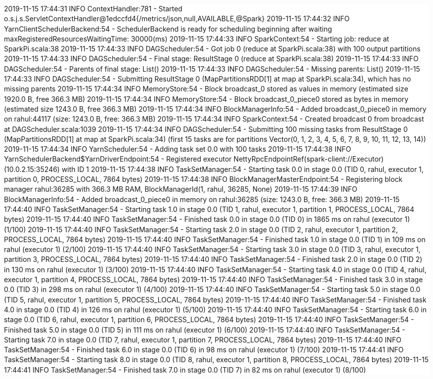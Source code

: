 2019-11-15 17:44:31 INFO  ContextHandler:781 - Started o.s.j.s.ServletContextHandler@1edccfd4{/metrics/json,null,AVAILABLE,@Spark}
2019-11-15 17:44:32 INFO  YarnClientSchedulerBackend:54 - SchedulerBackend is ready for scheduling beginning after waiting maxRegisteredResourcesWaitingTime: 30000(ms)
2019-11-15 17:44:33 INFO  SparkContext:54 - Starting job: reduce at SparkPi.scala:38
2019-11-15 17:44:33 INFO  DAGScheduler:54 - Got job 0 (reduce at SparkPi.scala:38) with 100 output partitions
2019-11-15 17:44:33 INFO  DAGScheduler:54 - Final stage: ResultStage 0 (reduce at SparkPi.scala:38)
2019-11-15 17:44:33 INFO  DAGScheduler:54 - Parents of final stage: List()
2019-11-15 17:44:33 INFO  DAGScheduler:54 - Missing parents: List()
2019-11-15 17:44:33 INFO  DAGScheduler:54 - Submitting ResultStage 0 (MapPartitionsRDD[1] at map at SparkPi.scala:34), which has no missing parents
2019-11-15 17:44:34 INFO  MemoryStore:54 - Block broadcast_0 stored as values in memory (estimated size 1920.0 B, free 366.3 MB)
2019-11-15 17:44:34 INFO  MemoryStore:54 - Block broadcast_0_piece0 stored as bytes in memory (estimated size 1243.0 B, free 366.3 MB)
2019-11-15 17:44:34 INFO  BlockManagerInfo:54 - Added broadcast_0_piece0 in memory on rahul:44117 (size: 1243.0 B, free: 366.3 MB)
2019-11-15 17:44:34 INFO  SparkContext:54 - Created broadcast 0 from broadcast at DAGScheduler.scala:1039
2019-11-15 17:44:34 INFO  DAGScheduler:54 - Submitting 100 missing tasks from ResultStage 0 (MapPartitionsRDD[1] at map at SparkPi.scala:34) (first 15 tasks are for partitions Vector(0, 1, 2, 3, 4, 5, 6, 7, 8, 9, 10, 11, 12, 13, 14))
2019-11-15 17:44:34 INFO  YarnScheduler:54 - Adding task set 0.0 with 100 tasks
2019-11-15 17:44:38 INFO  YarnSchedulerBackend$YarnDriverEndpoint:54 - Registered executor NettyRpcEndpointRef(spark-client://Executor) (10.0.2.15:35246) with ID 1
2019-11-15 17:44:38 INFO  TaskSetManager:54 - Starting task 0.0 in stage 0.0 (TID 0, rahul, executor 1, partition 0, PROCESS_LOCAL, 7864 bytes)
2019-11-15 17:44:38 INFO  BlockManagerMasterEndpoint:54 - Registering block manager rahul:36285 with 366.3 MB RAM, BlockManagerId(1, rahul, 36285, None)
2019-11-15 17:44:39 INFO  BlockManagerInfo:54 - Added broadcast_0_piece0 in memory on rahul:36285 (size: 1243.0 B, free: 366.3 MB)
2019-11-15 17:44:40 INFO  TaskSetManager:54 - Starting task 1.0 in stage 0.0 (TID 1, rahul, executor 1, partition 1, PROCESS_LOCAL, 7864 bytes)
2019-11-15 17:44:40 INFO  TaskSetManager:54 - Finished task 0.0 in stage 0.0 (TID 0) in 1865 ms on rahul (executor 1) (1/100)
2019-11-15 17:44:40 INFO  TaskSetManager:54 - Starting task 2.0 in stage 0.0 (TID 2, rahul, executor 1, partition 2, PROCESS_LOCAL, 7864 bytes)
2019-11-15 17:44:40 INFO  TaskSetManager:54 - Finished task 1.0 in stage 0.0 (TID 1) in 109 ms on rahul (executor 1) (2/100)
2019-11-15 17:44:40 INFO  TaskSetManager:54 - Starting task 3.0 in stage 0.0 (TID 3, rahul, executor 1, partition 3, PROCESS_LOCAL, 7864 bytes)
2019-11-15 17:44:40 INFO  TaskSetManager:54 - Finished task 2.0 in stage 0.0 (TID 2) in 130 ms on rahul (executor 1) (3/100)
2019-11-15 17:44:40 INFO  TaskSetManager:54 - Starting task 4.0 in stage 0.0 (TID 4, rahul, executor 1, partition 4, PROCESS_LOCAL, 7864 bytes)
2019-11-15 17:44:40 INFO  TaskSetManager:54 - Finished task 3.0 in stage 0.0 (TID 3) in 298 ms on rahul (executor 1) (4/100)
2019-11-15 17:44:40 INFO  TaskSetManager:54 - Starting task 5.0 in stage 0.0 (TID 5, rahul, executor 1, partition 5, PROCESS_LOCAL, 7864 bytes)
2019-11-15 17:44:40 INFO  TaskSetManager:54 - Finished task 4.0 in stage 0.0 (TID 4) in 126 ms on rahul (executor 1) (5/100)
2019-11-15 17:44:40 INFO  TaskSetManager:54 - Starting task 6.0 in stage 0.0 (TID 6, rahul, executor 1, partition 6, PROCESS_LOCAL, 7864 bytes)
2019-11-15 17:44:40 INFO  TaskSetManager:54 - Finished task 5.0 in stage 0.0 (TID 5) in 111 ms on rahul (executor 1) (6/100)
2019-11-15 17:44:40 INFO  TaskSetManager:54 - Starting task 7.0 in stage 0.0 (TID 7, rahul, executor 1, partition 7, PROCESS_LOCAL, 7864 bytes)
2019-11-15 17:44:40 INFO  TaskSetManager:54 - Finished task 6.0 in stage 0.0 (TID 6) in 98 ms on rahul (executor 1) (7/100)
2019-11-15 17:44:41 INFO  TaskSetManager:54 - Starting task 8.0 in stage 0.0 (TID 8, rahul, executor 1, partition 8, PROCESS_LOCAL, 7864 bytes)
2019-11-15 17:44:41 INFO  TaskSetManager:54 - Finished task 7.0 in stage 0.0 (TID 7) in 82 ms on rahul (executor 1) (8/100)
